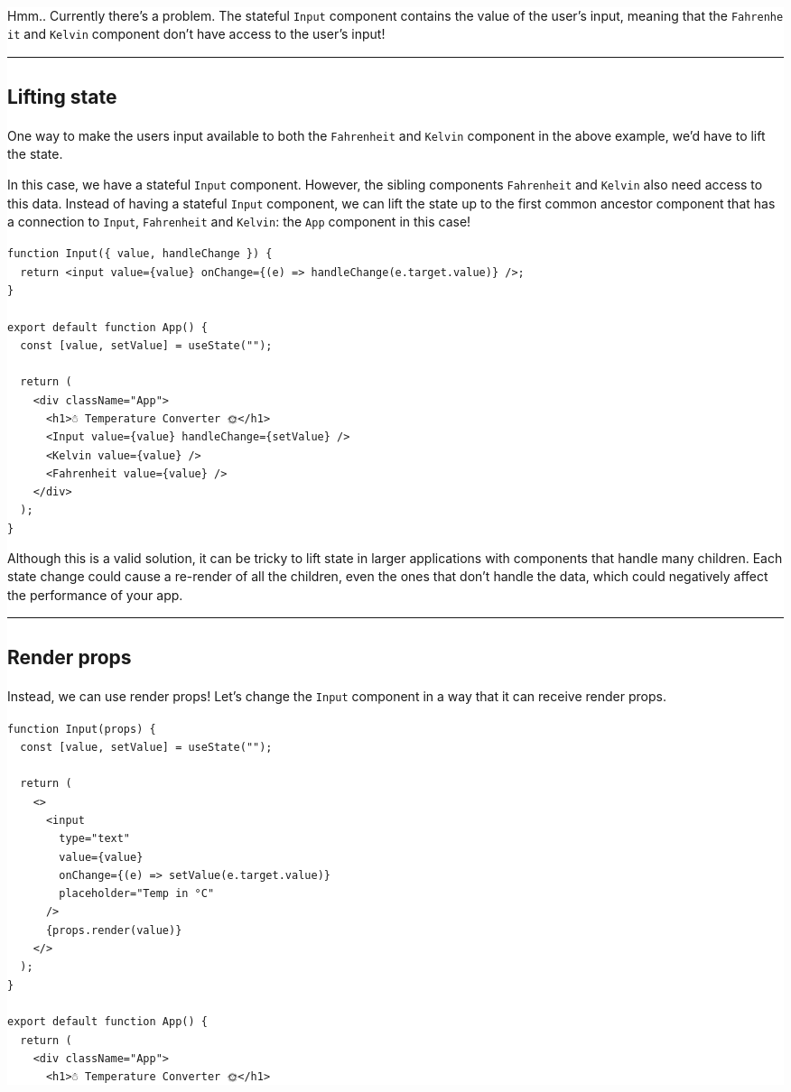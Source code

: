 Hmm.. Currently there’s a problem. The stateful `Input` component contains the value of the user’s input, meaning that the `Fahrenheit` and `Kelvin` component don’t have access to the user’s input!

- - -

## Lifting state

One way to make the users input available to both the `Fahrenheit` and `Kelvin` component in the above example, we’d have to lift the state.

In this case, we have a stateful `Input` component. However, the sibling components `Fahrenheit` and `Kelvin` also need access to this data. Instead of having a stateful `Input` component, we can lift the state up to the first common ancestor component that has a connection to `Input`, `Fahrenheit` and `Kelvin`: the `App` component in this case!

```
function Input({ value, handleChange }) {
  return <input value={value} onChange={(e) => handleChange(e.target.value)} />;
}

export default function App() {
  const [value, setValue] = useState("");

  return (
    <div className="App">
      <h1>☃️ Temperature Converter 🌞</h1>
      <Input value={value} handleChange={setValue} />
      <Kelvin value={value} />
      <Fahrenheit value={value} />
    </div>
  );
}
```

Although this is a valid solution, it can be tricky to lift state in larger applications with components that handle many children. Each state change could cause a re-render of all the children, even the ones that don’t handle the data, which could negatively affect the performance of your app.

- - -

## Render props

Instead, we can use render props! Let’s change the `Input` component in a way that it can receive render props.

```
function Input(props) {
  const [value, setValue] = useState("");

  return (
    <>
      <input
        type="text"
        value={value}
        onChange={(e) => setValue(e.target.value)}
        placeholder="Temp in °C"
      />
      {props.render(value)}
    </>
  );
}

export default function App() {
  return (
    <div className="App">
      <h1>☃️ Temperature Converter 🌞</h1>
```